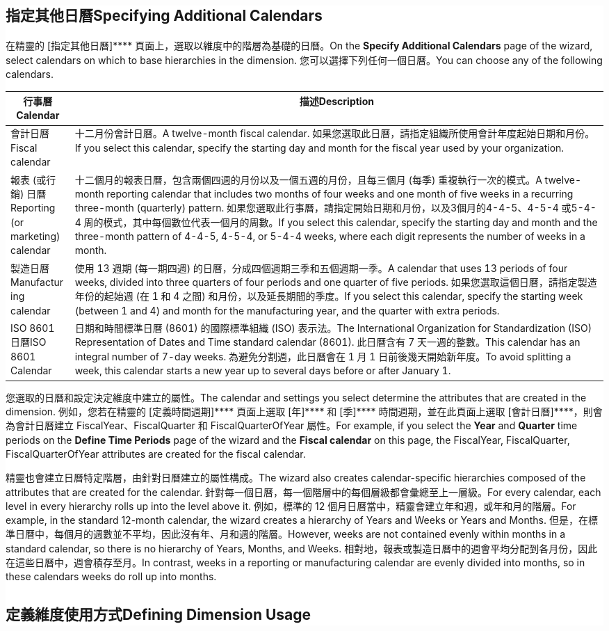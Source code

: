 ## <a name="specifying-additional-calendars"></a><span data-ttu-id="1ec6d-206">指定其他日曆</span><span class="sxs-lookup"><span data-stu-id="1ec6d-206">Specifying Additional Calendars</span></span>  
 <span data-ttu-id="1ec6d-207">在精靈的 [指定其他日曆]\*\*\*\* 頁面上，選取以維度中的階層為基礎的日曆。</span><span class="sxs-lookup"><span data-stu-id="1ec6d-207">On the **Specify Additional Calendars** page of the wizard, select calendars on which to base hierarchies in the dimension.</span></span> <span data-ttu-id="1ec6d-208">您可以選擇下列任何一個日曆。</span><span class="sxs-lookup"><span data-stu-id="1ec6d-208">You can choose any of the following calendars.</span></span>  
  
|<span data-ttu-id="1ec6d-209">行事曆</span><span class="sxs-lookup"><span data-stu-id="1ec6d-209">Calendar</span></span>|<span data-ttu-id="1ec6d-210">描述</span><span class="sxs-lookup"><span data-stu-id="1ec6d-210">Description</span></span>|  
|--------------|-----------------|  
|<span data-ttu-id="1ec6d-211">會計日曆</span><span class="sxs-lookup"><span data-stu-id="1ec6d-211">Fiscal calendar</span></span>|<span data-ttu-id="1ec6d-212">十二月份會計日曆。</span><span class="sxs-lookup"><span data-stu-id="1ec6d-212">A twelve-month fiscal calendar.</span></span> <span data-ttu-id="1ec6d-213">如果您選取此日曆，請指定組織所使用會計年度起始日期和月份。</span><span class="sxs-lookup"><span data-stu-id="1ec6d-213">If you select this calendar, specify the starting day and month for the fiscal year used by your organization.</span></span>|  
|<span data-ttu-id="1ec6d-214">報表 (或行銷) 日曆</span><span class="sxs-lookup"><span data-stu-id="1ec6d-214">Reporting (or marketing) calendar</span></span>|<span data-ttu-id="1ec6d-215">十二個月的報表日曆，包含兩個四週的月份以及一個五週的月份，且每三個月 (每季) 重複執行一次的模式。</span><span class="sxs-lookup"><span data-stu-id="1ec6d-215">A twelve-month reporting calendar that includes two months of four weeks and one month of five weeks in a recurring three-month (quarterly) pattern.</span></span> <span data-ttu-id="1ec6d-216">如果您選取此行事曆，請指定開始日期和月份，以及3個月的4-4-5、4-5-4 或5-4-4 周的模式，其中每個數位代表一個月的周數。</span><span class="sxs-lookup"><span data-stu-id="1ec6d-216">If you select this calendar, specify the starting day and month and the three-month pattern of 4-4-5, 4-5-4, or 5-4-4 weeks, where each digit represents the number of weeks in a month.</span></span>|  
|<span data-ttu-id="1ec6d-217">製造日曆</span><span class="sxs-lookup"><span data-stu-id="1ec6d-217">Manufacturing calendar</span></span>|<span data-ttu-id="1ec6d-218">使用 13 週期 (每一期四週) 的日曆，分成四個週期三季和五個週期一季。</span><span class="sxs-lookup"><span data-stu-id="1ec6d-218">A calendar that uses 13 periods of four weeks, divided into three quarters of four periods and one quarter of five periods.</span></span> <span data-ttu-id="1ec6d-219">如果您選取這個日曆，請指定製造年份的起始週 (在 1 和 4 之間) 和月份，以及延長期間的季度。</span><span class="sxs-lookup"><span data-stu-id="1ec6d-219">If you select this calendar, specify the starting week (between 1 and 4) and month for the manufacturing year, and the quarter with extra periods.</span></span>|  
|<span data-ttu-id="1ec6d-220">ISO 8601 日曆</span><span class="sxs-lookup"><span data-stu-id="1ec6d-220">ISO 8601 Calendar</span></span>|<span data-ttu-id="1ec6d-221">日期和時間標準日曆 (8601) 的國際標準組織 (ISO) 表示法。</span><span class="sxs-lookup"><span data-stu-id="1ec6d-221">The International Organization for Standardization (ISO) Representation of Dates and Time standard calendar (8601).</span></span> <span data-ttu-id="1ec6d-222">此日曆含有 7 天一週的整數。</span><span class="sxs-lookup"><span data-stu-id="1ec6d-222">This calendar has an integral number of 7-day weeks.</span></span> <span data-ttu-id="1ec6d-223">為避免分割週，此日曆會在 1 月 1 日前後幾天開始新年度。</span><span class="sxs-lookup"><span data-stu-id="1ec6d-223">To avoid splitting a week, this calendar starts a new year up to several days before or after January 1.</span></span>|  
  
 <span data-ttu-id="1ec6d-224">您選取的日曆和設定決定維度中建立的屬性。</span><span class="sxs-lookup"><span data-stu-id="1ec6d-224">The calendar and settings you select determine the attributes that are created in the dimension.</span></span> <span data-ttu-id="1ec6d-225">例如，您若在精靈的 [定義時間週期]\*\*\*\* 頁面上選取 [年]\*\*\*\* 和 [季]\*\*\*\* 時間週期，並在此頁面上選取 [會計日曆]\*\*\*\*，則會為會計日曆建立 FiscalYear、FiscalQuarter 和 FiscalQuarterOfYear 屬性。</span><span class="sxs-lookup"><span data-stu-id="1ec6d-225">For example, if you select the **Year** and **Quarter** time periods on the **Define Time Periods** page of the wizard and the **Fiscal calendar** on this page, the FiscalYear, FiscalQuarter, FiscalQuarterOfYear attributes are created for the fiscal calendar.</span></span>  
  
 <span data-ttu-id="1ec6d-226">精靈也會建立日曆特定階層，由針對日曆建立的屬性構成。</span><span class="sxs-lookup"><span data-stu-id="1ec6d-226">The wizard also creates calendar-specific hierarchies composed of the attributes that are created for the calendar.</span></span> <span data-ttu-id="1ec6d-227">針對每一個日曆，每一個階層中的每個層級都會彙總至上一層級。</span><span class="sxs-lookup"><span data-stu-id="1ec6d-227">For every calendar, each level in every hierarchy rolls up into the level above it.</span></span> <span data-ttu-id="1ec6d-228">例如，標準的 12 個月日曆當中，精靈會建立年和週，或年和月的階層。</span><span class="sxs-lookup"><span data-stu-id="1ec6d-228">For example, in the standard 12-month calendar, the wizard creates a hierarchy of Years and Weeks or Years and Months.</span></span> <span data-ttu-id="1ec6d-229">但是，在標準日曆中，每個月的週數並不平均，因此沒有年、月和週的階層。</span><span class="sxs-lookup"><span data-stu-id="1ec6d-229">However, weeks are not contained evenly within months in a standard calendar, so there is no hierarchy of Years, Months, and Weeks.</span></span> <span data-ttu-id="1ec6d-230">相對地，報表或製造日曆中的週會平均分配到各月份，因此在這些日曆中，週會積存至月。</span><span class="sxs-lookup"><span data-stu-id="1ec6d-230">In contrast, weeks in a reporting or manufacturing calendar are evenly divided into months, so in these calendars weeks do roll up into months.</span></span>  
  
## <a name="defining-dimension-usage"></a><span data-ttu-id="1ec6d-231">定義維度使用方式</span><span class="sxs-lookup"><span data-stu-id="1ec6d-231">Defining Dimension Usage</span></span>  